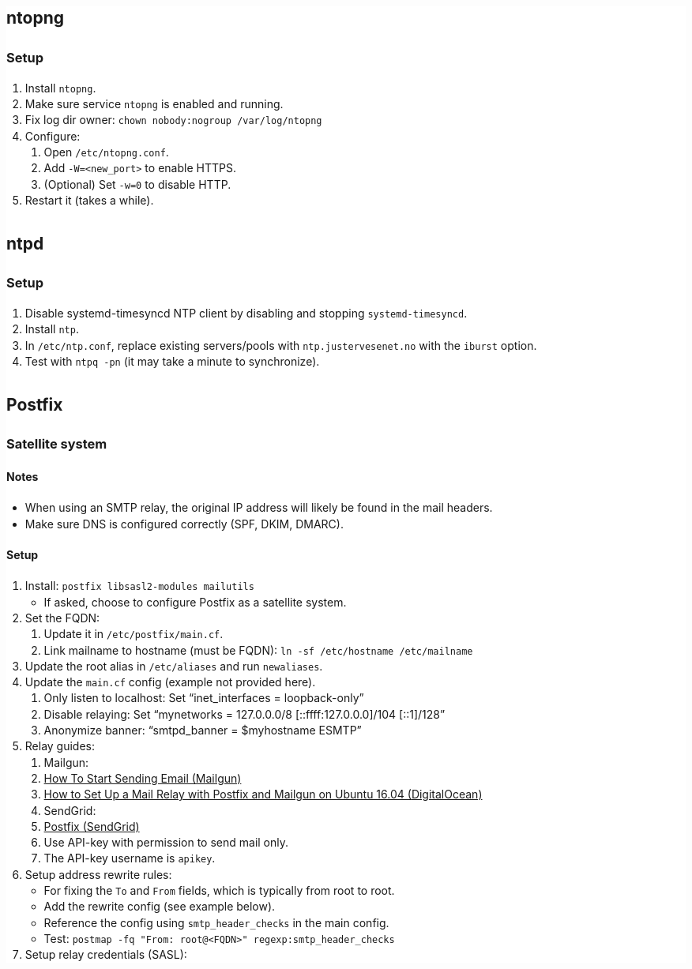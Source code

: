 ## ntopng

### Setup

1. Install `ntopng`.
1. Make sure service `ntopng` is enabled and running.
1. Fix log dir owner: `chown nobody:nogroup /var/log/ntopng`
1. Configure:
    1. Open `/etc/ntopng.conf`.
    1. Add `-W=<new_port>` to enable HTTPS.
    1. (Optional) Set `-w=0` to disable HTTP.
1. Restart it (takes a while).

## ntpd

### Setup

1. Disable systemd-timesyncd NTP client by disabling and stopping `systemd-timesyncd`.
1. Install `ntp`.
1. In `/etc/ntp.conf`, replace existing servers/pools with `ntp.justervesenet.no` with the `iburst` option.
1. Test with `ntpq -pn` (it may take a minute to synchronize).

## Postfix

### Satellite system

#### Notes

- When using an SMTP relay, the original IP address will likely be found in the mail headers.
- Make sure DNS is configured correctly (SPF, DKIM, DMARC).

#### Setup

1. Install: `postfix libsasl2-modules mailutils`
    - If asked, choose to configure Postfix as a satellite system.
2. Set the FQDN:
    1. Update it in `/etc/postfix/main.cf`.
    1. Link mailname to hostname (must be FQDN): `ln -sf /etc/hostname /etc/mailname`
3. Update the root alias in `/etc/aliases` and run `newaliases`.
4. Update the `main.cf` config (example not provided here).
    1. Only listen to localhost: Set “inet\_interfaces = loopback-only”
    2. Disable relaying: Set “mynetworks = 127.0.0.0/8 \[::ffff:127.0.0.0\]/104 \[::1\]/128”
    3. Anonymize banner: “smtpd\_banner = $myhostname ESMTP”
5. Relay guides:
    1. Mailgun:
      1. [How To Start Sending Email (Mailgun)](https://documentation.mailgun.com/en/latest/quickstart-sending.html)
      2. [How to Set Up a Mail Relay with Postfix and Mailgun on Ubuntu 16.04 (](https://www.digitalocean.com/community/tutorials/how-to-set-up-a-mail-relay-with-postfix-and-mailgun-on-ubuntu-16-04)[DigitalOcean)](https://www.digitalocean.com/community/tutorials/how-to-set-up-a-mail-relay-with-postfix-and-mailgun-on-ubuntu-16-04)
    2. SendGrid:
      1. [Postfix (SendGrid)](https://sendgrid.com/docs/for-developers/sending-email/postfix/)
      2. Use API-key with permission to send mail only.
      3. The API-key username is `apikey`.
6. Setup address rewrite rules:
    - For fixing the `To` and `From` fields, which is typically from root to root.
    - Add the rewrite config (see example below).
    - Reference the config using `smtp_header_checks` in the main config.
    - Test: `postmap -fq "From: root@<FQDN>" regexp:smtp_header_checks`
7. Setup relay credentials (SASL):
